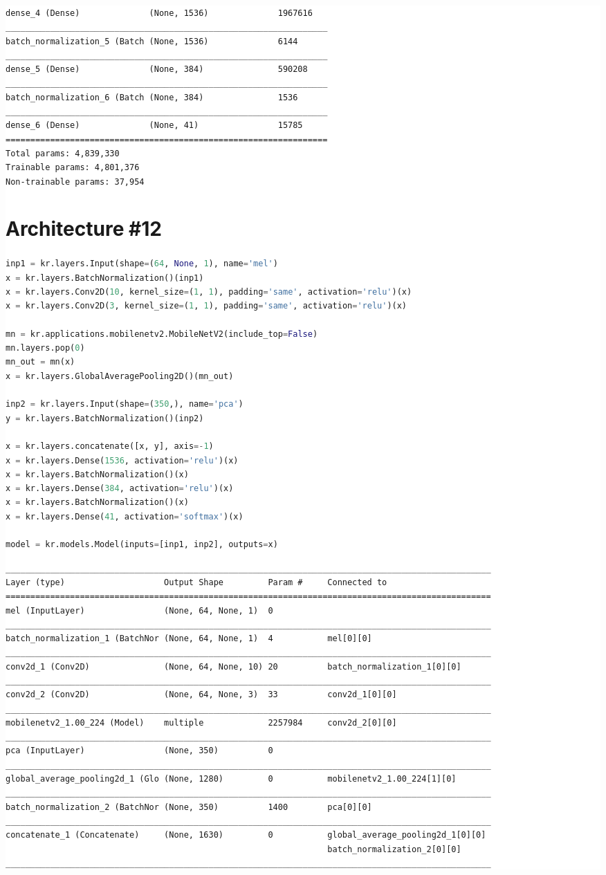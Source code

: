 ```
dense_4 (Dense)              (None, 1536)              1967616   
_________________________________________________________________
batch_normalization_5 (Batch (None, 1536)              6144      
_________________________________________________________________
dense_5 (Dense)              (None, 384)               590208    
_________________________________________________________________
batch_normalization_6 (Batch (None, 384)               1536      
_________________________________________________________________
dense_6 (Dense)              (None, 41)                15785     
=================================================================
Total params: 4,839,330
Trainable params: 4,801,376
Non-trainable params: 37,954
```

# Architecture #12
``` python
inp1 = kr.layers.Input(shape=(64, None, 1), name='mel')
x = kr.layers.BatchNormalization()(inp1)
x = kr.layers.Conv2D(10, kernel_size=(1, 1), padding='same', activation='relu')(x)
x = kr.layers.Conv2D(3, kernel_size=(1, 1), padding='same', activation='relu')(x)

mn = kr.applications.mobilenetv2.MobileNetV2(include_top=False)
mn.layers.pop(0)
mn_out = mn(x)
x = kr.layers.GlobalAveragePooling2D()(mn_out)

inp2 = kr.layers.Input(shape=(350,), name='pca')
y = kr.layers.BatchNormalization()(inp2)

x = kr.layers.concatenate([x, y], axis=-1)
x = kr.layers.Dense(1536, activation='relu')(x)
x = kr.layers.BatchNormalization()(x)
x = kr.layers.Dense(384, activation='relu')(x)
x = kr.layers.BatchNormalization()(x)
x = kr.layers.Dense(41, activation='softmax')(x)

model = kr.models.Model(inputs=[inp1, inp2], outputs=x)
```
```
__________________________________________________________________________________________________
Layer (type)                    Output Shape         Param #     Connected to                     
==================================================================================================
mel (InputLayer)                (None, 64, None, 1)  0                                            
__________________________________________________________________________________________________
batch_normalization_1 (BatchNor (None, 64, None, 1)  4           mel[0][0]                        
__________________________________________________________________________________________________
conv2d_1 (Conv2D)               (None, 64, None, 10) 20          batch_normalization_1[0][0]      
__________________________________________________________________________________________________
conv2d_2 (Conv2D)               (None, 64, None, 3)  33          conv2d_1[0][0]                   
__________________________________________________________________________________________________
mobilenetv2_1.00_224 (Model)    multiple             2257984     conv2d_2[0][0]                   
__________________________________________________________________________________________________
pca (InputLayer)                (None, 350)          0                                            
__________________________________________________________________________________________________
global_average_pooling2d_1 (Glo (None, 1280)         0           mobilenetv2_1.00_224[1][0]       
__________________________________________________________________________________________________
batch_normalization_2 (BatchNor (None, 350)          1400        pca[0][0]                        
__________________________________________________________________________________________________
concatenate_1 (Concatenate)     (None, 1630)         0           global_average_pooling2d_1[0][0]
                                                                 batch_normalization_2[0][0]      
__________________________________________________________________________________________________
```